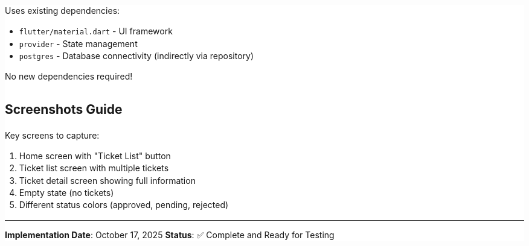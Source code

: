 Uses existing dependencies:
- `flutter/material.dart` - UI framework
- `provider` - State management
- `postgres` - Database connectivity (indirectly via repository)

No new dependencies required!

## Screenshots Guide

Key screens to capture:
1. Home screen with "Ticket List" button
2. Ticket list screen with multiple tickets
3. Ticket detail screen showing full information
4. Empty state (no tickets)
5. Different status colors (approved, pending, rejected)

---

**Implementation Date**: October 17, 2025
**Status**: ✅ Complete and Ready for Testing
